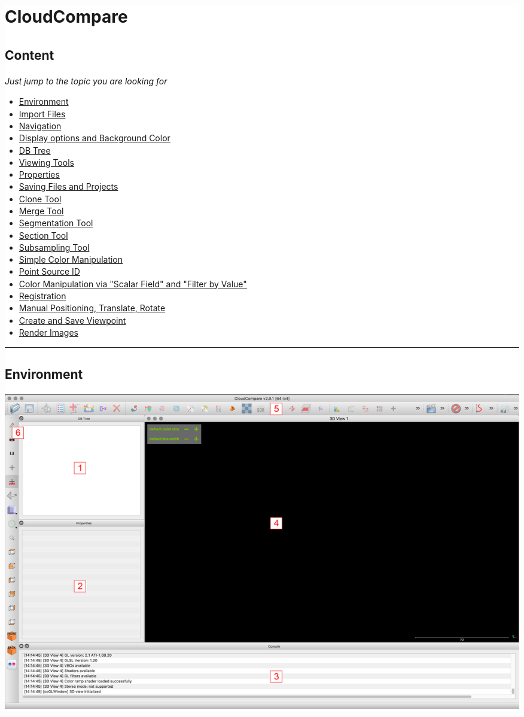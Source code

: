# CloudCompare



## Content
*Just jump to the topic you are looking for*



- [Environment](#environment)
- [Import Files](#import-files)
- [Navigation](#navigation)
- [Display options and Background Color](#display-options-and-background-color)
- [DB Tree](#db-tree)
- [Viewing Tools](#viewing-tools)
- [Properties](#properties)
- [Saving Files and Projects](#saving-files-and-projects)
- [Clone Tool](#clone-tool)
- [Merge Tool](#merge-tool)
- [Segmentation Tool](#segmentation-tool)
- [Section Tool](#section-tool)
- [Subsampling Tool](#subsampling-tool)
- [Simple Color Manipulation](#simple-color-manipulation)
- [Point Source ID](#point-source-id)
- [Color Manipulation via "Scalar Field" and "Filter by Value"](#color-manipulation-via-scalar-field-and-filter-by-value)
- [Registration](#registration)
- [Manual Positioning, Translate, Rotate](#manual-positioning-translating-and-rotating)
- [Create and Save Viewpoint](#create-and-save-viewpoint)
- [Render Images](#render-images)

---

## Environment

![Image_01_Environment](./doc/Cloudcompare_01_Environment.png)
